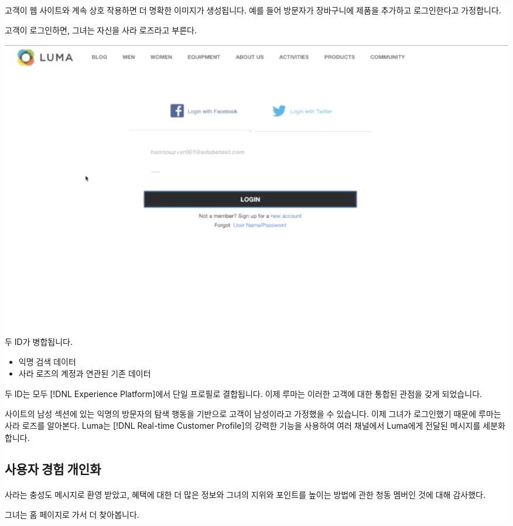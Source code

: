 고객이 웹 사이트와 계속 상호 작용하면 더 명확한 이미지가 생성됩니다. 예를 들어 방문자가 장바구니에 제품을 추가하고 로그인한다고 가정합니다.

고객이 로그인하면, 그녀는 자신을 사라 로즈라고 부른다.

![이미지](assets/luma-login.png)

두 ID가 병합됩니다.

* 익명 검색 데이터
* 사라 로즈의 계정과 연관된 기존 데이터

두 ID는 모두 [!DNL Experience Platform]에서 단일 프로필로 결합됩니다. 이제 루마는 이러한 고객에 대한 통합된 관점을 갖게 되었습니다.

사이트의 남성 섹션에 있는 익명의 방문자의 탐색 행동을 기반으로 고객이 남성이라고 가정했을 수 있습니다. 이제 그녀가 로그인했기 때문에 루마는 사라 로즈를 알아본다. Luma는 [!DNL Real-time Customer Profile]의 강력한 기능을 사용하여 여러 채널에서 Luma에게 전달된 메시지를 세분화합니다.

## 사용자 경험 개인화

사라는 충성도 메시지로 환영 받았고, 혜택에 대한 더 많은 정보와 그녀의 지위와 포인트를 높이는 방법에 관한 청동 멤버인 것에 대해 감사했다.

그녀는 홈 페이지로 가서 더 찾아봅니다.
